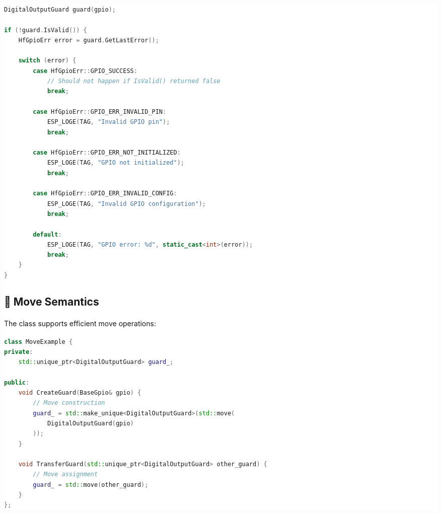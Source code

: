 ```cpp
DigitalOutputGuard guard(gpio);

if (!guard.IsValid()) {
    HfGpioErr error = guard.GetLastError();
    
    switch (error) {
        case HfGpioErr::GPIO_SUCCESS:
            // Should not happen if IsValid() returned false
            break;
            
        case HfGpioErr::GPIO_ERR_INVALID_PIN:
            ESP_LOGE(TAG, "Invalid GPIO pin");
            break;
            
        case HfGpioErr::GPIO_ERR_NOT_INITIALIZED:
            ESP_LOGE(TAG, "GPIO not initialized");
            break;
            
        case HfGpioErr::GPIO_ERR_INVALID_CONFIG:
            ESP_LOGE(TAG, "Invalid GPIO configuration");
            break;
            
        default:
            ESP_LOGE(TAG, "GPIO error: %d", static_cast<int>(error));
            break;
    }
}
```

## 🔄 Move Semantics

The class supports efficient move operations:

```cpp
class MoveExample {
private:
    std::unique_ptr<DigitalOutputGuard> guard_;
    
public:
    void CreateGuard(BaseGpio& gpio) {
        // Move construction
        guard_ = std::make_unique<DigitalOutputGuard>(std::move(
            DigitalOutputGuard(gpio)
        ));
    }
    
    void TransferGuard(std::unique_ptr<DigitalOutputGuard> other_guard) {
        // Move assignment
        guard_ = std::move(other_guard);
    }
};
```
